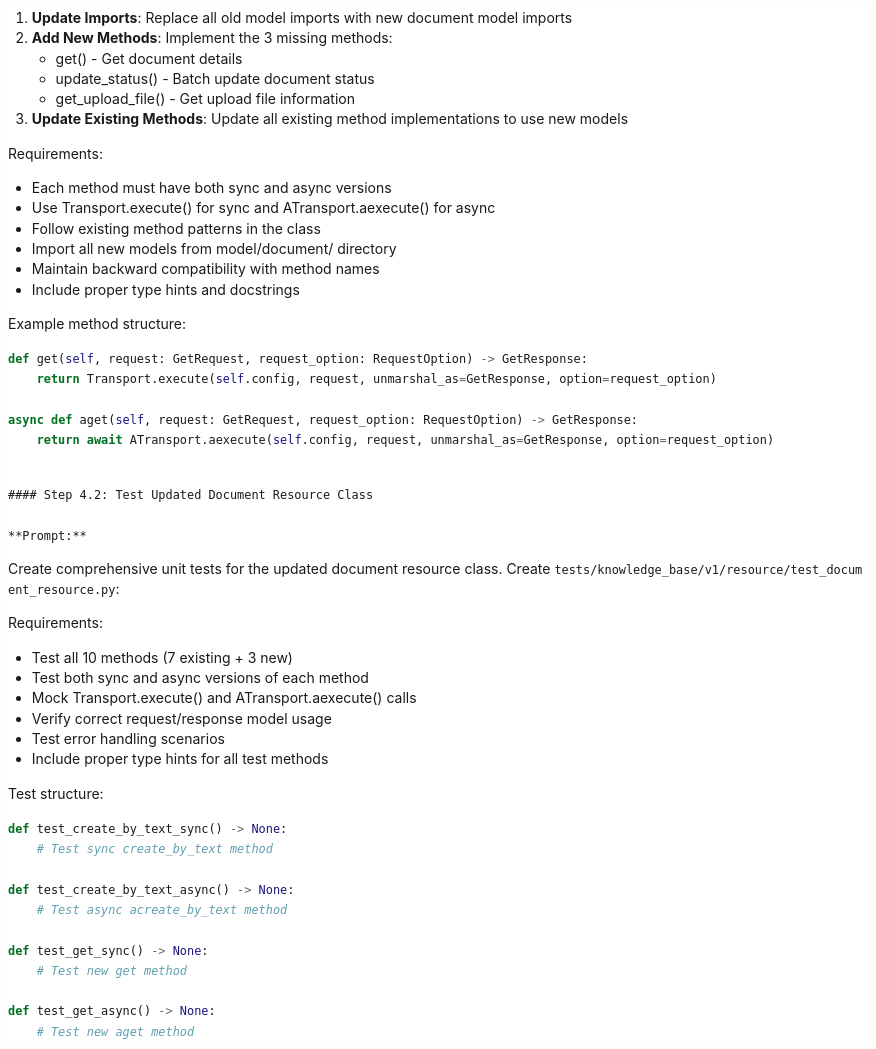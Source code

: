 1. **Update Imports**: Replace all old model imports with new document model imports
2. **Add New Methods**: Implement the 3 missing methods:
   - get() - Get document details
   - update_status() - Batch update document status
   - get_upload_file() - Get upload file information
3. **Update Existing Methods**: Update all existing method implementations to use new models

Requirements:
- Each method must have both sync and async versions
- Use Transport.execute() for sync and ATransport.aexecute() for async
- Follow existing method patterns in the class
- Import all new models from model/document/ directory
- Maintain backward compatibility with method names
- Include proper type hints and docstrings

Example method structure:
```python
def get(self, request: GetRequest, request_option: RequestOption) -> GetResponse:
    return Transport.execute(self.config, request, unmarshal_as=GetResponse, option=request_option)

async def aget(self, request: GetRequest, request_option: RequestOption) -> GetResponse:
    return await ATransport.aexecute(self.config, request, unmarshal_as=GetResponse, option=request_option)
```
```

#### Step 4.2: Test Updated Document Resource Class

**Prompt:**
```
Create comprehensive unit tests for the updated document resource class. Create `tests/knowledge_base/v1/resource/test_document_resource.py`:

Requirements:
- Test all 10 methods (7 existing + 3 new)
- Test both sync and async versions of each method
- Mock Transport.execute() and ATransport.aexecute() calls
- Verify correct request/response model usage
- Test error handling scenarios
- Include proper type hints for all test methods

Test structure:
```python
def test_create_by_text_sync() -> None:
    # Test sync create_by_text method

def test_create_by_text_async() -> None:
    # Test async acreate_by_text method

def test_get_sync() -> None:
    # Test new get method

def test_get_async() -> None:
    # Test new aget method
```
